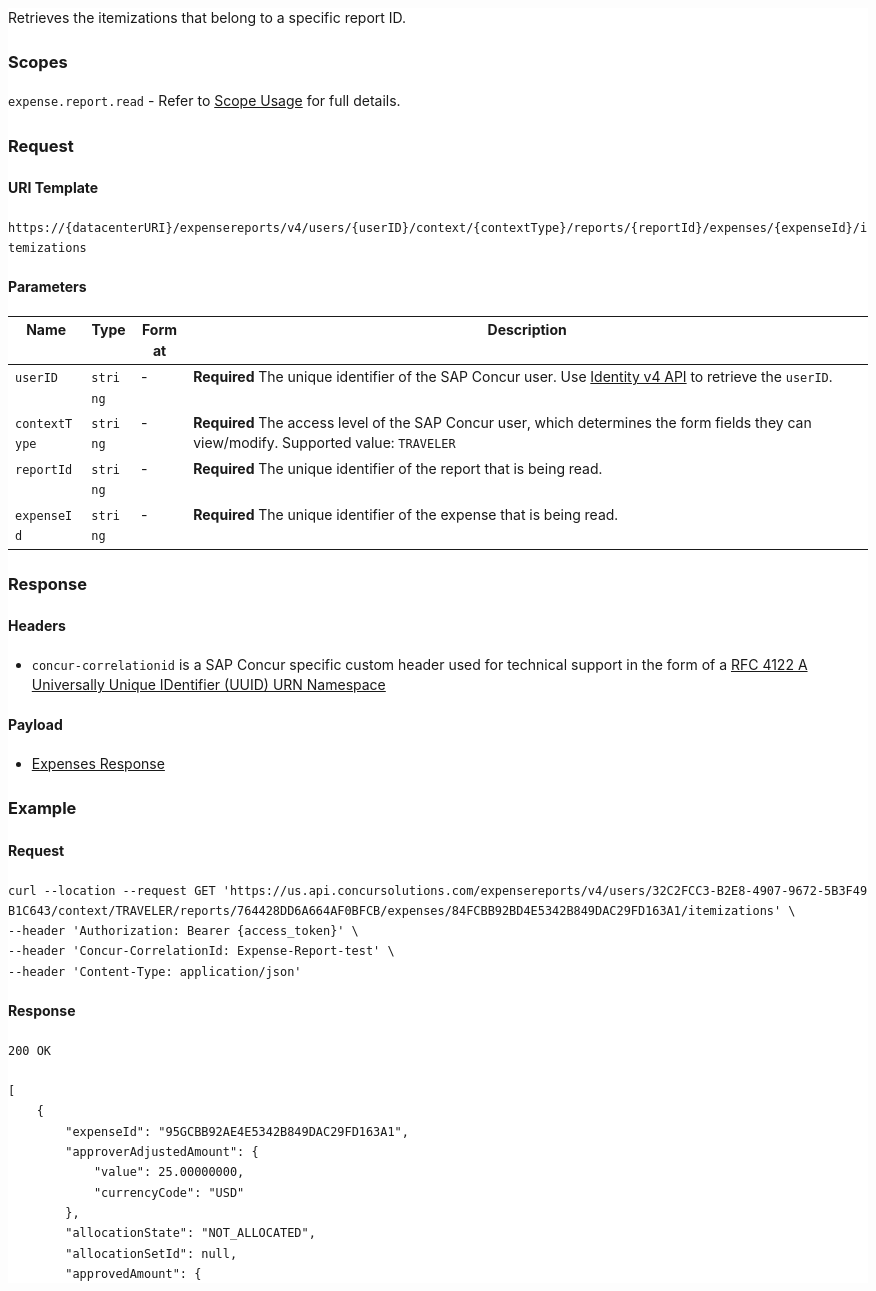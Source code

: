 Retrieves the itemizations that belong to a specific report ID.

### Scopes

`expense.report.read` - Refer to [Scope Usage](#scope-usage) for full details.

### Request
#### URI Template

```shell
https://{datacenterURI}/expensereports/v4/users/{userID}/context/{contextType}/reports/{reportId}/expenses/{expenseId}/itemizations
```

#### Parameters

| Name          |Type|Format| Description                                                                                                                                         |
|---------------|---|---|-----------------------------------------------------------------------------------------------------------------------------------------------------|
| `userID`      |`string`|-| **Required** The unique identifier of the SAP Concur user. Use [Identity v4 API](/api-reference/profile/v4.identity.html) to retrieve the `userID`. |
| `contextType` |`string`|-| **Required** The access level of the SAP Concur user, which determines the form fields they can view/modify. Supported value: `TRAVELER`            |
| `reportId`    |`string`|-| **Required** The unique identifier of the report that is being read.                                                                                |
| `expenseId`   |`string`|-| **Required** The unique identifier of the expense that is being read.                                                                               |


### Response

#### Headers

* `concur-correlationid` is a SAP Concur specific custom header used for technical support in the form of a [RFC 4122 A Universally Unique IDentifier (UUID) URN Namespace](https://tools.ietf.org/html/rfc4122)

#### Payload

* [Expenses Response](#itemizations-response-schema)

### Example

#### Request

```shell
curl --location --request GET 'https://us.api.concursolutions.com/expensereports/v4/users/32C2FCC3-B2E8-4907-9672-5B3F49B1C643/context/TRAVELER/reports/764428DD6A664AF0BFCB/expenses/84FCBB92BD4E5342B849DAC29FD163A1/itemizations' \
--header 'Authorization: Bearer {access_token}' \
--header 'Concur-CorrelationId: Expense-Report-test' \
--header 'Content-Type: application/json'
```

#### <a name="itemizations-response-schema"></a> Response

```shell
200 OK

[
    {
        "expenseId": "95GCBB92AE4E5342B849DAC29FD163A1",
        "approverAdjustedAmount": {
            "value": 25.00000000,
            "currencyCode": "USD"
        },
        "allocationState": "NOT_ALLOCATED",
        "allocationSetId": null,
        "approvedAmount": {
```